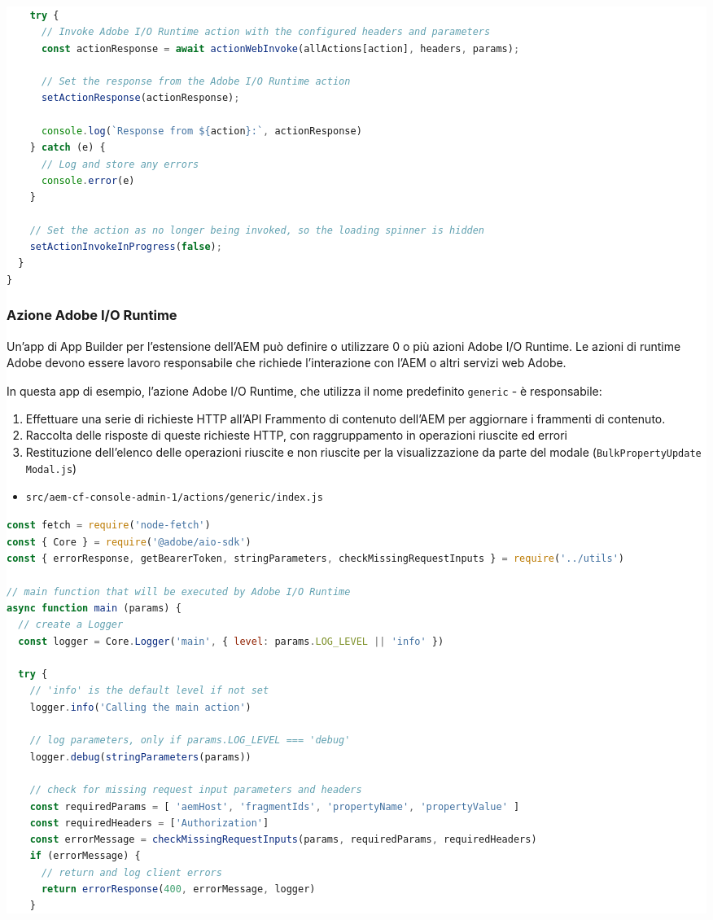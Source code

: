 ```javascript
    try {
      // Invoke Adobe I/O Runtime action with the configured headers and parameters
      const actionResponse = await actionWebInvoke(allActions[action], headers, params);

      // Set the response from the Adobe I/O Runtime action
      setActionResponse(actionResponse);

      console.log(`Response from ${action}:`, actionResponse)
    } catch (e) {
      // Log and store any errors
      console.error(e)
    }

    // Set the action as no longer being invoked, so the loading spinner is hidden
    setActionInvokeInProgress(false);
  }
}
```


### Azione Adobe I/O Runtime

Un’app di App Builder per l’estensione dell’AEM può definire o utilizzare 0 o più azioni Adobe I/O Runtime.
Le azioni di runtime Adobe devono essere lavoro responsabile che richiede l’interazione con l’AEM o altri servizi web Adobe.

In questa app di esempio, l’azione Adobe I/O Runtime, che utilizza il nome predefinito `generic` - è responsabile:

1. Effettuare una serie di richieste HTTP all’API Frammento di contenuto dell’AEM per aggiornare i frammenti di contenuto.
1. Raccolta delle risposte di queste richieste HTTP, con raggruppamento in operazioni riuscite ed errori
1. Restituzione dell’elenco delle operazioni riuscite e non riuscite per la visualizzazione da parte del modale (`BulkPropertyUpdateModal.js`)

+ `src/aem-cf-console-admin-1/actions/generic/index.js`


```javascript
const fetch = require('node-fetch')
const { Core } = require('@adobe/aio-sdk')
const { errorResponse, getBearerToken, stringParameters, checkMissingRequestInputs } = require('../utils')

// main function that will be executed by Adobe I/O Runtime
async function main (params) {
  // create a Logger
  const logger = Core.Logger('main', { level: params.LOG_LEVEL || 'info' })

  try {
    // 'info' is the default level if not set
    logger.info('Calling the main action')

    // log parameters, only if params.LOG_LEVEL === 'debug'
    logger.debug(stringParameters(params))

    // check for missing request input parameters and headers
    const requiredParams = [ 'aemHost', 'fragmentIds', 'propertyName', 'propertyValue' ]
    const requiredHeaders = ['Authorization']
    const errorMessage = checkMissingRequestInputs(params, requiredParams, requiredHeaders)
    if (errorMessage) {
      // return and log client errors
      return errorResponse(400, errorMessage, logger)
    }
```